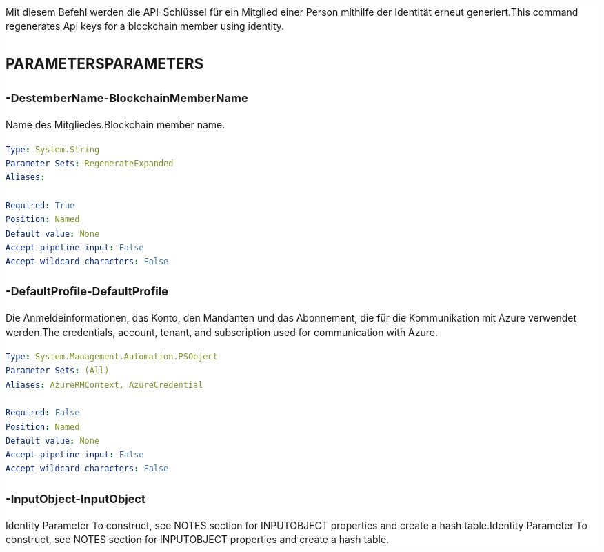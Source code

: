<span data-ttu-id="d3bf3-113">Mit diesem Befehl werden die API-Schlüssel für ein Mitglied einer Person mithilfe der Identität erneut generiert.</span><span class="sxs-lookup"><span data-stu-id="d3bf3-113">This command regenerates Api keys for a blockchain member using identity.</span></span>

## <span data-ttu-id="d3bf3-114">PARAMETERS</span><span class="sxs-lookup"><span data-stu-id="d3bf3-114">PARAMETERS</span></span>

### <span data-ttu-id="d3bf3-115">-DestemberName</span><span class="sxs-lookup"><span data-stu-id="d3bf3-115">-BlockchainMemberName</span></span>
<span data-ttu-id="d3bf3-116">Name des Mitgliedes.</span><span class="sxs-lookup"><span data-stu-id="d3bf3-116">Blockchain member name.</span></span>

```yaml
Type: System.String
Parameter Sets: RegenerateExpanded
Aliases:

Required: True
Position: Named
Default value: None
Accept pipeline input: False
Accept wildcard characters: False
```

### <span data-ttu-id="d3bf3-117">-DefaultProfile</span><span class="sxs-lookup"><span data-stu-id="d3bf3-117">-DefaultProfile</span></span>
<span data-ttu-id="d3bf3-118">Die Anmeldeinformationen, das Konto, den Mandanten und das Abonnement, die für die Kommunikation mit Azure verwendet werden.</span><span class="sxs-lookup"><span data-stu-id="d3bf3-118">The credentials, account, tenant, and subscription used for communication with Azure.</span></span>

```yaml
Type: System.Management.Automation.PSObject
Parameter Sets: (All)
Aliases: AzureRMContext, AzureCredential

Required: False
Position: Named
Default value: None
Accept pipeline input: False
Accept wildcard characters: False
```

### <span data-ttu-id="d3bf3-119">-InputObject</span><span class="sxs-lookup"><span data-stu-id="d3bf3-119">-InputObject</span></span>
<span data-ttu-id="d3bf3-120">Identity Parameter To construct, see NOTES section for INPUTOBJECT properties and create a hash table.</span><span class="sxs-lookup"><span data-stu-id="d3bf3-120">Identity Parameter To construct, see NOTES section for INPUTOBJECT properties and create a hash table.</span></span>
